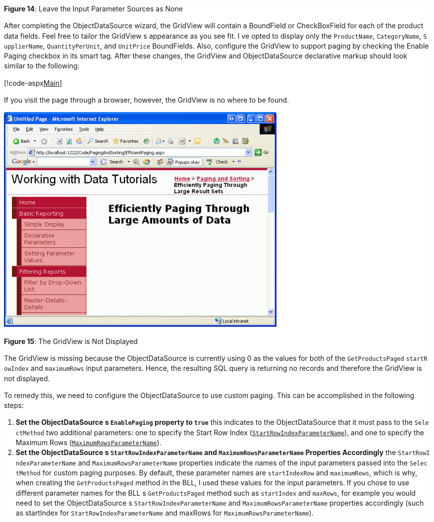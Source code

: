 **Figure 14**: Leave the Input Parameter Sources as None


After completing the ObjectDataSource wizard, the GridView will contain a BoundField or CheckBoxField for each of the product data fields. Feel free to tailor the GridView s appearance as you see fit. I ve opted to display only the `ProductName`, `CategoryName`, `SupplierName`, `QuantityPerUnit`, and `UnitPrice` BoundFields. Also, configure the GridView to support paging by checking the Enable Paging checkbox in its smart tag. After these changes, the GridView and ObjectDataSource declarative markup should look similar to the following:


[!code-aspx[Main](efficiently-paging-through-large-amounts-of-data-cs/samples/sample9.aspx)]

If you visit the page through a browser, however, the GridView is no where to be found.


![The GridView is Not Displayed](efficiently-paging-through-large-amounts-of-data-cs/_static/image17.png)

**Figure 15**: The GridView is Not Displayed


The GridView is missing because the ObjectDataSource is currently using 0 as the values for both of the `GetProductsPaged` `startRowIndex` and `maximumRows` input parameters. Hence, the resulting SQL query is returning no records and therefore the GridView is not displayed.

To remedy this, we need to configure the ObjectDataSource to use custom paging. This can be accomplished in the following steps:

1. **Set the ObjectDataSource s `EnablePaging` property to `true`** this indicates to the ObjectDataSource that it must pass to the `SelectMethod` two additional parameters: one to specify the Start Row Index ([`StartRowIndexParameterName`](https://msdn.microsoft.com/en-US/library/system.web.ui.webcontrols.objectdatasource.startrowindexparametername.aspx)), and one to specify the Maximum Rows ([`MaximumRowsParameterName`](https://msdn.microsoft.com/en-US/library/system.web.ui.webcontrols.objectdatasource.maximumrowsparametername.aspx)).
2. **Set the ObjectDataSource s `StartRowIndexParameterName` and `MaximumRowsParameterName` Properties Accordingly** the `StartRowIndexParameterName` and `MaximumRowsParameterName` properties indicate the names of the input parameters passed into the `SelectMethod` for custom paging purposes. By default, these parameter names are `startIndexRow` and `maximumRows`, which is why, when creating the `GetProductsPaged` method in the BLL, I used these values for the input parameters. If you chose to use different parameter names for the BLL s `GetProductsPaged` method such as `startIndex` and `maxRows`, for example you would need to set the ObjectDataSource s `StartRowIndexParameterName` and `MaximumRowsParameterName` properties accordingly (such as startIndex for `StartRowIndexParameterName` and maxRows for `MaximumRowsParameterName`).